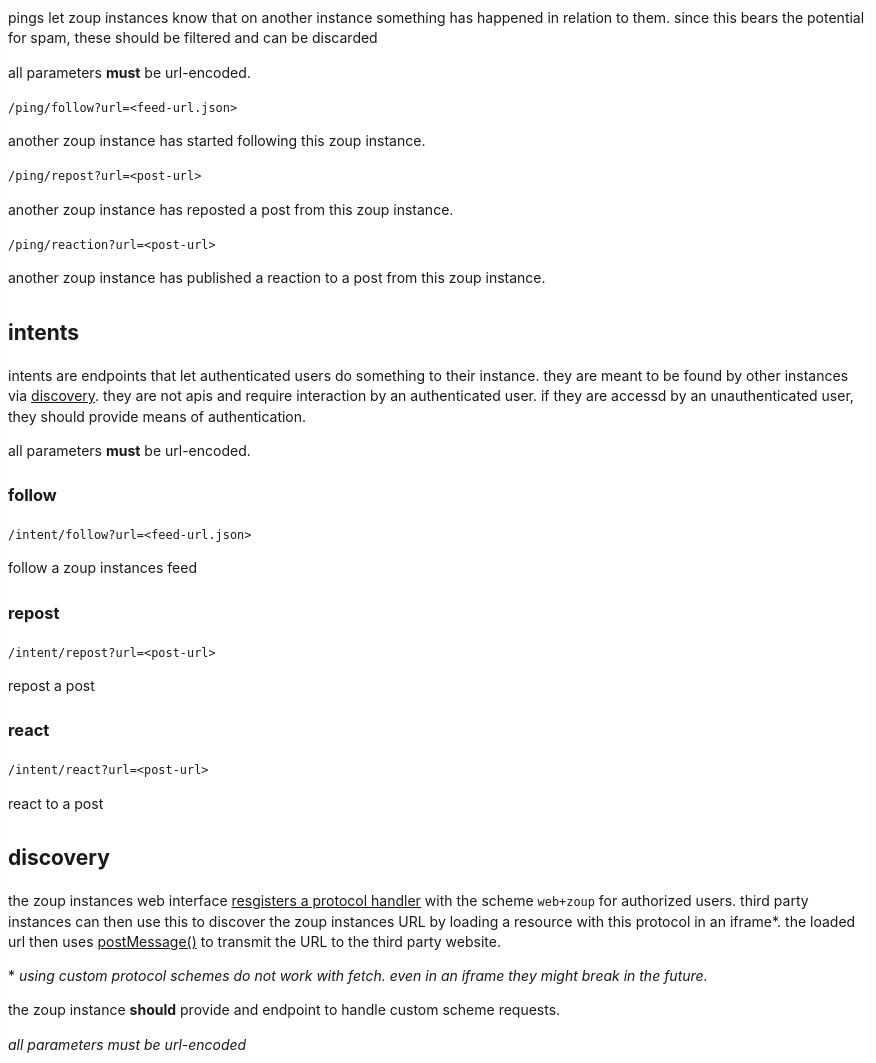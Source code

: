 pings let zoup instances know that on another instance something has happened in relation to them. since this bears the potential for spam, these should be filtered and can be discarded

all parameters **must** be url-encoded.

`/ping/follow?url=<feed-url.json>`

another zoup instance has started following this zoup instance.

`/ping/repost?url=<post-url>`

another zoup instance has reposted a post from this zoup instance.

`/ping/reaction?url=<post-url>`

another zoup instance has published a reaction to a post from this zoup instance.

## intents

intents are endpoints that let authenticated users do something to their instance. they are meant to be found by other instances via [discovery](#discovery). they are not apis and require interaction by an authenticated user. if they are accessd by an unauthenticated user, they should provide means of authentication. 

all parameters **must** be url-encoded.

### follow

`/intent/follow?url=<feed-url.json>`

follow a zoup instances feed

### repost

`/intent/repost?url=<post-url>`

repost a post

### react

`/intent/react?url=<post-url>`

react to a post

## discovery

the zoup instances web interface [resgisters a protocol handler](https://developer.mozilla.org/en-US/docs/Web/API/Navigator/registerProtocolHandler) with the scheme `web+zoup` for authorized users. third party instances can then use this to discover the zoup instances URL by loading a resource with this protocol in an iframe*. the loaded url then uses [postMessage()](https://developer.mozilla.org/en-US/docs/Web/API/Window/postMessage) to transmit the URL to the third party website.

\* *using custom protocol schemes do not work with fetch. even in an iframe they might break in the future.*

the zoup instance **should** provide and endpoint to handle custom scheme requests.

*all parameters must be url-encoded*
